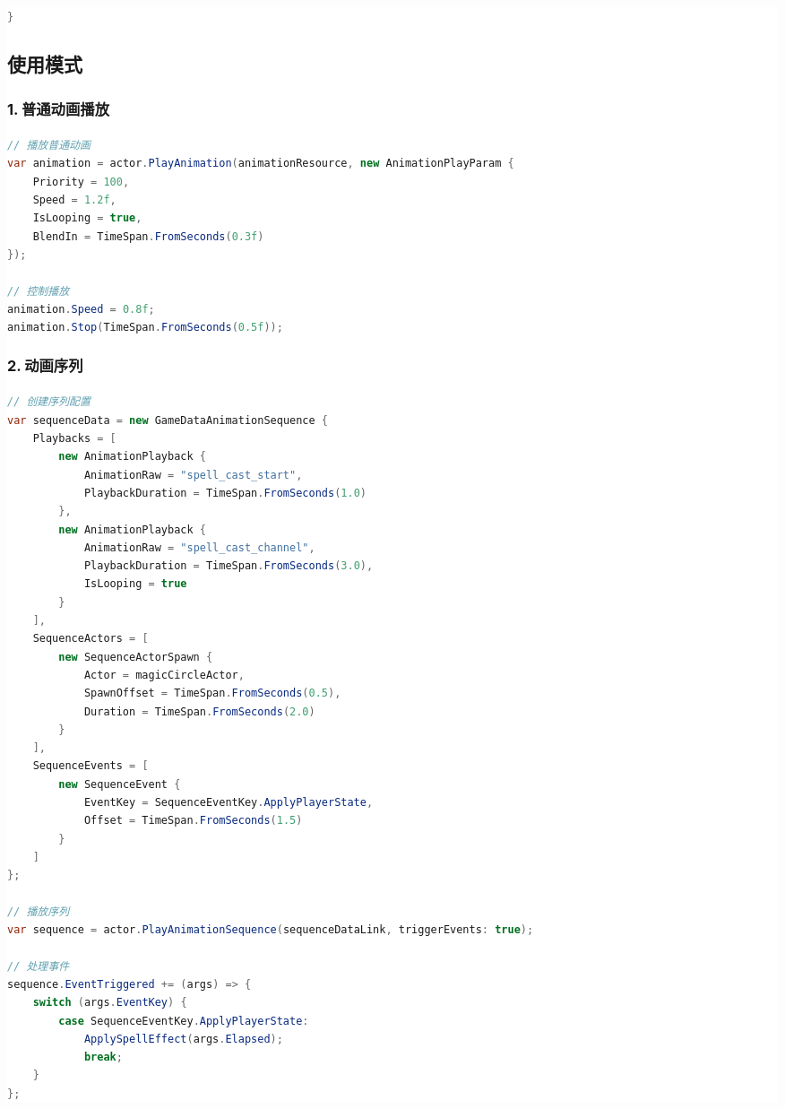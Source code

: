 ```csharp
}
```

## 使用模式

### 1. 普通动画播放

```csharp
// 播放普通动画
var animation = actor.PlayAnimation(animationResource, new AnimationPlayParam {
    Priority = 100,
    Speed = 1.2f,
    IsLooping = true,
    BlendIn = TimeSpan.FromSeconds(0.3f)
});

// 控制播放
animation.Speed = 0.8f;
animation.Stop(TimeSpan.FromSeconds(0.5f));
```

### 2. 动画序列

```csharp
// 创建序列配置
var sequenceData = new GameDataAnimationSequence {
    Playbacks = [
        new AnimationPlayback { 
            AnimationRaw = "spell_cast_start", 
            PlaybackDuration = TimeSpan.FromSeconds(1.0) 
        },
        new AnimationPlayback { 
            AnimationRaw = "spell_cast_channel", 
            PlaybackDuration = TimeSpan.FromSeconds(3.0),
            IsLooping = true 
        }
    ],
    SequenceActors = [
        new SequenceActorSpawn {
            Actor = magicCircleActor,
            SpawnOffset = TimeSpan.FromSeconds(0.5),
            Duration = TimeSpan.FromSeconds(2.0)
        }
    ],
    SequenceEvents = [
        new SequenceEvent {
            EventKey = SequenceEventKey.ApplyPlayerState,
            Offset = TimeSpan.FromSeconds(1.5)
        }
    ]
};

// 播放序列
var sequence = actor.PlayAnimationSequence(sequenceDataLink, triggerEvents: true);

// 处理事件
sequence.EventTriggered += (args) => {
    switch (args.EventKey) {
        case SequenceEventKey.ApplyPlayerState:
            ApplySpellEffect(args.Elapsed);
            break;
    }
};
```